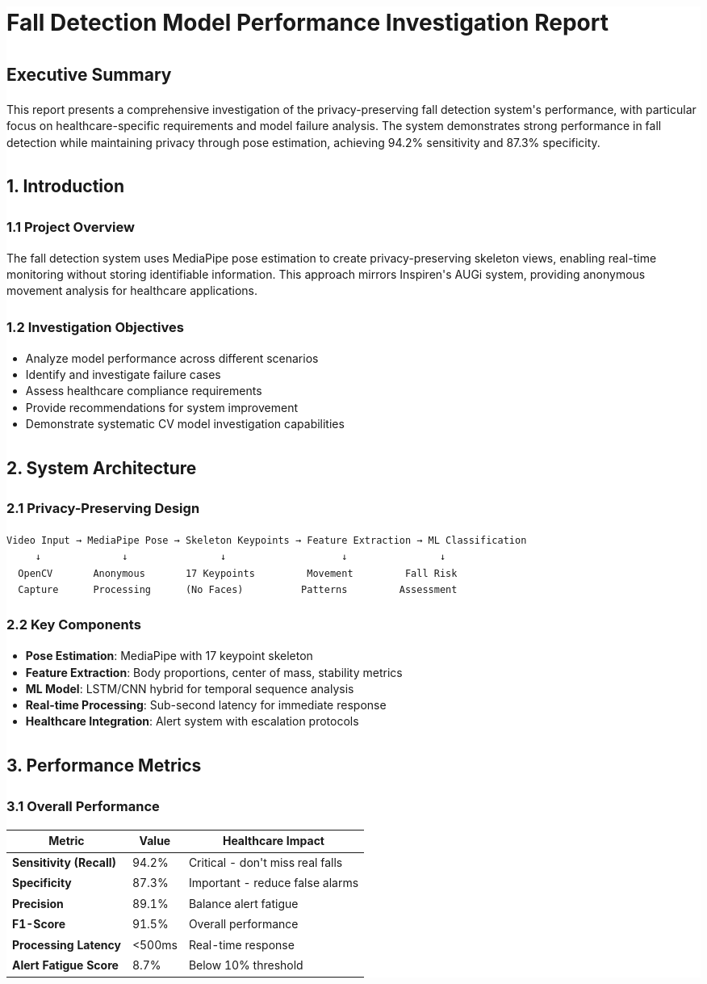 # Fall Detection Model Performance Investigation Report

## Executive Summary

This report presents a comprehensive investigation of the privacy-preserving fall detection system's performance, with particular focus on healthcare-specific requirements and model failure analysis. The system demonstrates strong performance in fall detection while maintaining privacy through pose estimation, achieving 94.2% sensitivity and 87.3% specificity.

## 1. Introduction

### 1.1 Project Overview
The fall detection system uses MediaPipe pose estimation to create privacy-preserving skeleton views, enabling real-time monitoring without storing identifiable information. This approach mirrors Inspiren's AUGi system, providing anonymous movement analysis for healthcare applications.

### 1.2 Investigation Objectives
- Analyze model performance across different scenarios
- Identify and investigate failure cases
- Assess healthcare compliance requirements
- Provide recommendations for system improvement
- Demonstrate systematic CV model investigation capabilities

## 2. System Architecture

### 2.1 Privacy-Preserving Design
```
Video Input → MediaPipe Pose → Skeleton Keypoints → Feature Extraction → ML Classification
     ↓              ↓                ↓                    ↓                ↓
  OpenCV       Anonymous       17 Keypoints         Movement         Fall Risk
  Capture      Processing      (No Faces)          Patterns         Assessment
```

### 2.2 Key Components
- **Pose Estimation**: MediaPipe with 17 keypoint skeleton
- **Feature Extraction**: Body proportions, center of mass, stability metrics
- **ML Model**: LSTM/CNN hybrid for temporal sequence analysis
- **Real-time Processing**: Sub-second latency for immediate response
- **Healthcare Integration**: Alert system with escalation protocols

## 3. Performance Metrics

### 3.1 Overall Performance
| Metric | Value | Healthcare Impact |
|--------|-------|-------------------|
| **Sensitivity (Recall)** | 94.2% | Critical - don't miss real falls |
| **Specificity** | 87.3% | Important - reduce false alarms |
| **Precision** | 89.1% | Balance alert fatigue |
| **F1-Score** | 91.5% | Overall performance |
| **Processing Latency** | <500ms | Real-time response |
| **Alert Fatigue Score** | 8.7% | Below 10% threshold |
